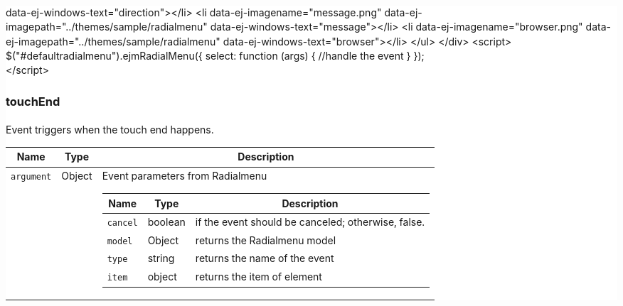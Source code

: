 data-ej-windows-text="direction"&gt;&lt;/li&gt;
&lt;li data-ej-imagename="message.png" data-ej-imagepath="../themes/sample/radialmenu"
data-ej-windows-text="message"&gt;&lt;/li&gt;
&lt;li data-ej-imagename="browser.png" data-ej-imagepath="../themes/sample/radialmenu"
data-ej-windows-text="browser"&gt;&lt;/li&gt;
&lt;/ul&gt;
&lt;/div&gt;
&lt;script&gt;
$("#defaultradialmenu").ejmRadialMenu({
  select: function (args) { //handle the event
}
});         
&lt;/script&gt;</code>
</pre>



### touchEnd




Event triggers when the touch end happens.

<table class="params">
<thead>
<tr>
<th>Name</th>
<th>Type</th>
<th class="last">Description</th>
</tr>
</thead>
<tbody>
<tr>
<td class="name"><code>argument</code></td>
<td class="type"><span class="param-type">Object</span></td>
<td class="description last">Event parameters from Radialmenu
<table class="params">
<thead>
<tr>
<th>Name</th>
<th>Type</th>
<th class="last">Description</th>
</tr>
</thead>
<tbody>
<tr>
<td class="name"><code>cancel</code></td>
<td class="type"><span class="param-type">boolean</span></td>
<td class="description last">if the event should be canceled; otherwise, false.</td>
</tr>
<tr>
<td class="name"><code>model</code></td>
<td class="type"><span class="param-type">Object</span></td>
<td class="description last">returns the Radialmenu model</td>
</tr>
<tr>
<td class="name"><code>type</code></td>
<td class="type"><span class="param-type">string</span></td>
<td class="description last">returns the name of the event</td>
</tr>
<tr>
<td class="name"><code>item</code></td>
<td class="type"><span class="param-type">object</span></td>
<td class="description last">returns the item of element</td>
</tr>